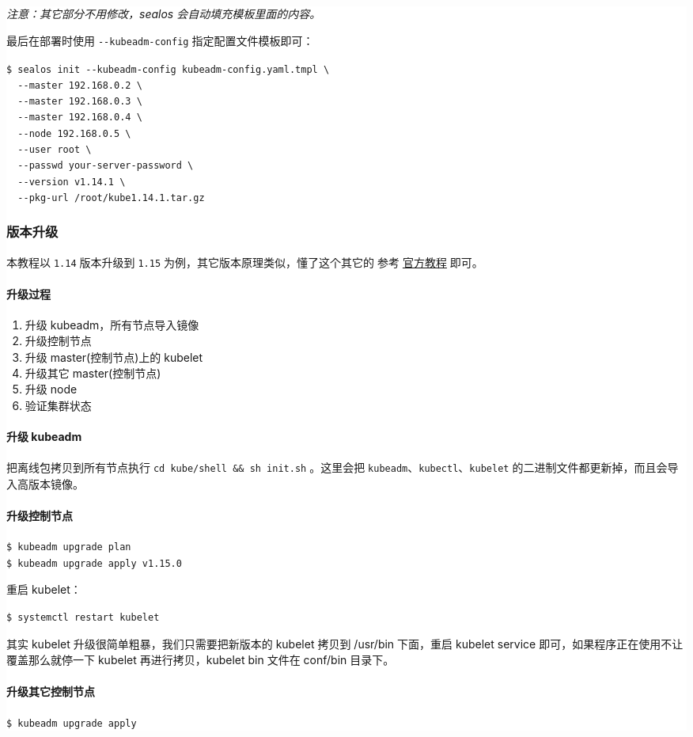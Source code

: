 
*注意：其它部分不用修改，sealos 会自动填充模板里面的内容。*

最后在部署时使用 `--kubeadm-config` 指定配置文件模板即可：

```shell
$ sealos init --kubeadm-config kubeadm-config.yaml.tmpl \
  --master 192.168.0.2 \
  --master 192.168.0.3 \
  --master 192.168.0.4 \
  --node 192.168.0.5 \
  --user root \
  --passwd your-server-password \
  --version v1.14.1 \
  --pkg-url /root/kube1.14.1.tar.gz 
```

### 版本升级

本教程以 `1.14` 版本升级到 `1.15` 为例，其它版本原理类似，懂了这个其它的
参考 [官方教程](https://kubernetes.io/docs/tasks/administer-cluster/kubeadm/kubeadm-upgrade-1-14/) 即可。


#### 升级过程

1. 升级 kubeadm，所有节点导入镜像
2. 升级控制节点
3. 升级 master(控制节点)上的 kubelet
4. 升级其它 master(控制节点)
5. 升级 node
6. 验证集群状态

#### 升级 kubeadm

把离线包拷贝到所有节点执行 `cd kube/shell && sh init.sh` 。这里会把 `kubeadm`、`kubectl`、`kubelet` 的二进制文件都更新掉，而且会导入高版本镜像。

#### 升级控制节点

```shell
$ kubeadm upgrade plan
$ kubeadm upgrade apply v1.15.0
```

重启 kubelet：

```shell
$ systemctl restart kubelet
```

其实 kubelet 升级很简单粗暴，我们只需要把新版本的 kubelet 拷贝到 /usr/bin 下面，重启 kubelet service 即可，如果程序正在使用不让覆盖那么就停一下 kubelet 再进行拷贝，kubelet bin 文件在 conf/bin 目录下。

#### 升级其它控制节点

```shell
$ kubeadm upgrade apply
```
